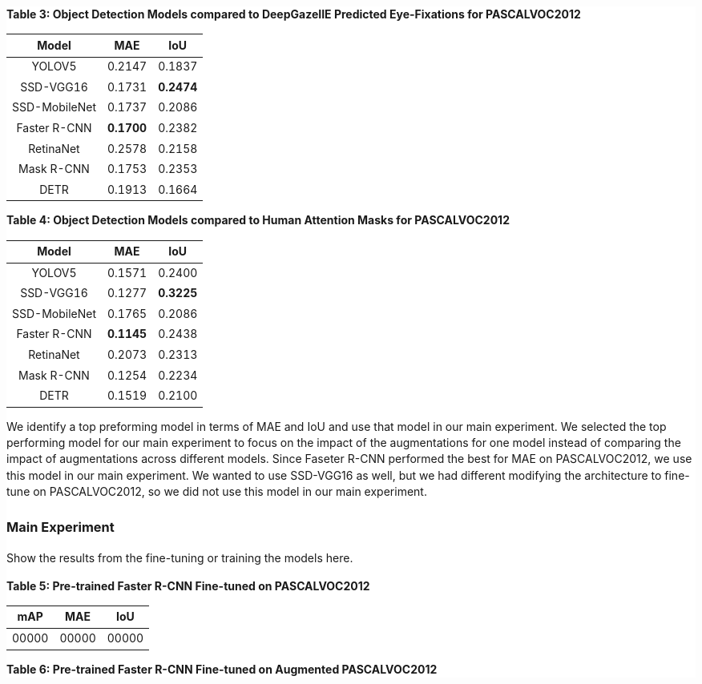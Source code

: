 
**Table 3: Object Detection Models compared to DeepGazeIIE Predicted Eye-Fixations for PASCALVOC2012**

| Model       | MAE         | IoU           |
| :--:       |    :--:   |     :--:     |
| YOLOV5      | $0.2147$      | $0.1837$   |
| SSD-VGG16   | $0.1731$       | **0.2474**     |
| SSD-MobileNet   | $0.1737$        | $0.2086$     |
| Faster R-CNN   | **0.1700**     | $0.2382$      |
| RetinaNet   | $0.2578$   | $0.2158$    |
| Mask R-CNN   | $0.1753$       | $0.2353$    |
| DETR   | $0.1913$      | $0.1664$     |

**Table 4: Object Detection Models compared to Human Attention Masks for PASCALVOC2012**

| Model       | MAE         | IoU           |
| :--:       |    :--:   |     :--:     |
| YOLOV5      | $0.1571$      | $0.2400$   |
| SSD-VGG16   | $0.1277$       | **0.3225**     |
| SSD-MobileNet   | $0.1765$        | $0.2086$     |
| Faster R-CNN   | **0.1145**     | $0.2438$      |
| RetinaNet   | $0.2073$   | $0.2313$    |
| Mask R-CNN   | $0.1254$       | $0.2234$    |
| DETR   | $0.1519$      | $0.2100$     |


We identify a top preforming model in terms of MAE and IoU and use that model in our main experiment. We selected the top performing model for our main experiment to focus on the impact of the augmentations for one model instead of comparing the impact of augmentations across different models. Since Faseter R-CNN performed the best for MAE on PASCALVOC2012, we use this model in our main experiment. We wanted to use SSD-VGG16 as well, but we had different modifying the architecture to fine-tune on PASCALVOC2012, so we did not use this model in our main experiment.

### Main Experiment

Show the results from the fine-tuning or training the models here. 

**Table 5: Pre-trained Faster R-CNN Fine-tuned on PASCALVOC2012**

| mAP        | MAE | IoU |
|    :--:   |     :--:   |     :--:   | 
| $00000$      |  $00000$    |   $00000$    |  

**Table 6: Pre-trained Faster R-CNN Fine-tuned on Augmented PASCALVOC2012**
